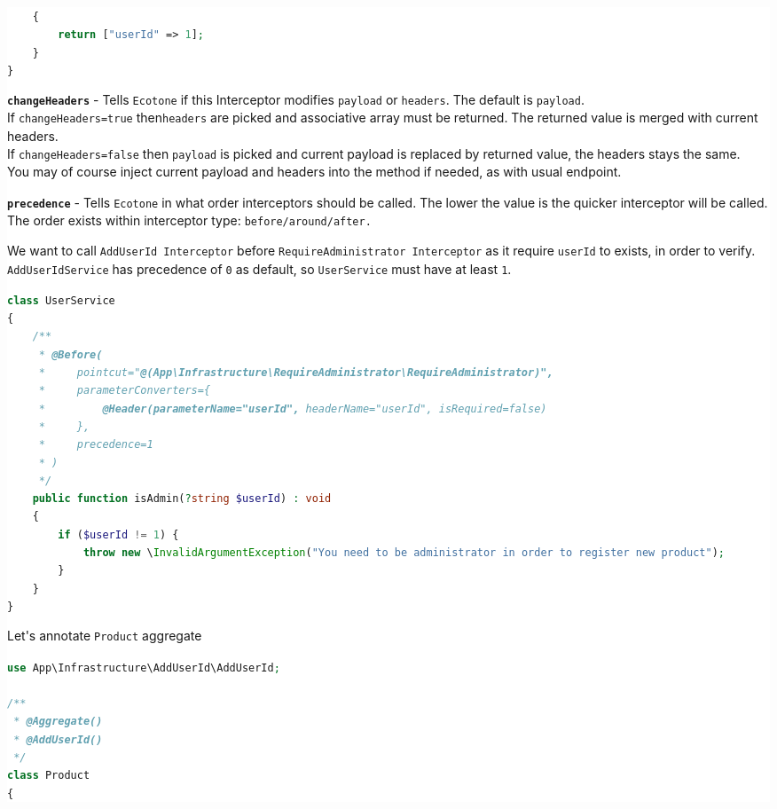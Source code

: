 ```php
    {
        return ["userId" => 1];
    }
}
```

**`changeHeaders`** - Tells `Ecotone` if this Interceptor modifies `payload` or `headers`. The default is `payload`.   
If `changeHeaders=true` then`headers` are picked and associative array must be returned. The returned value is merged with current headers.   
If `changeHeaders=false` then `payload` is picked and current payload is replaced by returned value, the headers stays the same.  
You may of course inject current payload and headers into the method if needed, as with usual endpoint.   
  
**`precedence`** - Tells `Ecotone` in what order interceptors should be called. The lower the value is the quicker interceptor will be called. The order exists within interceptor type: `before/around/after.`  
  
We want to call `AddUserId Interceptor` before `RequireAdministrator Interceptor` as it require `userId` to exists, in order to verify.   
`AddUserIdService` has precedence of `0` as default, so `UserService` must have at least `1`.

```php
class UserService
{
    /**
     * @Before(
     *     pointcut="@(App\Infrastructure\RequireAdministrator\RequireAdministrator)",
     *     parameterConverters={
     *         @Header(parameterName="userId", headerName="userId", isRequired=false)
     *     },
     *     precedence=1
     * )
     */
    public function isAdmin(?string $userId) : void
    {
        if ($userId != 1) {
            throw new \InvalidArgumentException("You need to be administrator in order to register new product");
        }
    }
}
```

Let's annotate `Product` aggregate

```php
use App\Infrastructure\AddUserId\AddUserId;

/**
 * @Aggregate()
 * @AddUserId()
 */
class Product
{
```
